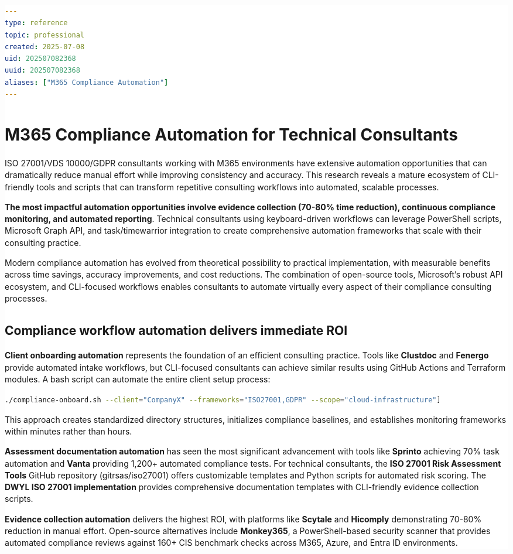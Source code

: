 ```yaml
---
type: reference
topic: professional
created: 2025-07-08
uid: 202507082368
uuid: 202507082368
aliases: ["M365 Compliance Automation"]
---
```


# M365 Compliance Automation for Technical Consultants

ISO 27001/VDS 10000/GDPR consultants working with M365 environments have extensive automation opportunities that can dramatically reduce manual effort while improving consistency and accuracy.   This research reveals a mature ecosystem of CLI-friendly tools and scripts that can transform repetitive consulting workflows into automated, scalable processes.

**The most impactful automation opportunities involve evidence collection (70-80% time reduction), continuous compliance monitoring, and automated reporting**. Technical consultants using keyboard-driven workflows can leverage PowerShell scripts, Microsoft Graph API, and task/timewarrior integration to create comprehensive automation frameworks that scale with their consulting practice. 

Modern compliance automation has evolved from theoretical possibility to practical implementation, with measurable benefits across time savings, accuracy improvements, and cost reductions.  The combination of open-source tools, Microsoft’s robust API ecosystem, and CLI-focused workflows enables consultants to automate virtually every aspect of their compliance consulting processes.  

## Compliance workflow automation delivers immediate ROI

**Client onboarding automation** represents the foundation of an efficient consulting practice. Tools like **Clustdoc** and **Fenergo** provide automated intake workflows,  but CLI-focused consultants can achieve similar results using GitHub Actions and Terraform modules.  A bash script can automate the entire client setup process:

```bash
./compliance-onboard.sh --client="CompanyX" --frameworks="ISO27001,GDPR" --scope="cloud-infrastructure"]
```

This approach creates standardized directory structures, initializes compliance baselines, and establishes monitoring frameworks within minutes rather than hours.

**Assessment documentation automation** has seen the most significant advancement with tools like **Sprinto** achieving 70% task automation   and **Vanta** providing 1,200+ automated compliance tests.  For technical consultants, the **ISO 27001 Risk Assessment Tools** GitHub repository (gitrsas/iso27001) offers customizable templates and Python scripts for automated risk scoring. The **DWYL ISO 27001 implementation** provides comprehensive documentation templates with CLI-friendly evidence collection scripts.

**Evidence collection automation** delivers the highest ROI, with platforms like **Scytale** and **Hicomply** demonstrating 70-80% reduction in manual effort.   Open-source alternatives include **Monkey365**, a PowerShell-based security scanner that provides automated compliance reviews against 160+ CIS benchmark checks across M365, Azure, and Entra ID environments. 
